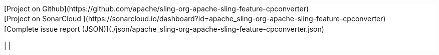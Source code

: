<p style="text-align:left">[Project on Github](https://github.com/apache/sling-org-apache-sling-feature-cpconverter) <br> [Project on SonarCloud ](https://sonarcloud.io/dashboard?id=apache_sling-org-apache-sling-feature-cpconverter) <br> [Complete issue report (JSON)](./json/apache_sling-org-apache-sling-feature-cpconverter.json)</p>
 | |